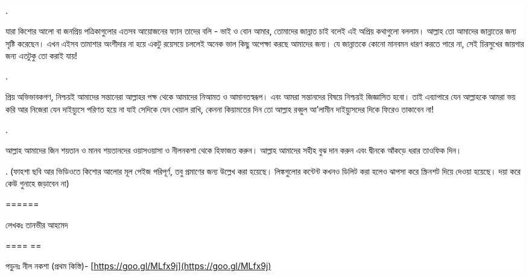 .

যারা কিশোর আলো বা জনপ্রিয় পত্রিকাগুলোর এতসব আয়োজনের ফ্যান তাদের বলি - ভাই ও বোন আমার, তোমাদের জান্নাত চাই বলেই এই অপ্রিয় কথাগুলো বললাম। আল্লাহ তো আমাদের জান্নাতের জন্য সৃষ্টি করেছেন। এখন এইসব তামাশার অংশীদার না হয়ে একটু রয়েসয়ে চললেই অনেক ভাল কিছু অপেক্ষা করছে আমাদের জন্য। যে জান্নাতকে কোনো মানবমন ধারণ করতে পারে না, সেই চিরসুখের জায়গার জন্য এতটুকু তো করাই যায়!

.

প্রিয় অভিভাবকগণ, নিশ্চয়ই আমাদের সন্তানেরা আল্লাহর পক্ষ থেকে আমাদের নিআমত ও আমানতস্বরূপ। এবং আমরা সন্তানদের বিষয়ে নিশ্চয়ই জিজ্ঞাসিত হবো। তাই এব্যাপারে যেন আল্লাহকে আমরা ভয় করি আর নিজেরা যেন দাইয়্যুসে পরিণত হয়ে না যাই সেদিকে যেন খেয়াল রাখি, কেননা কিয়ামতের দিন তো আল্লাহ রব্বুল আ’লামীন দাইয়্যুসদের দিকে ফিরেও তাকাবেন না!

.

আল্লাহ আমাদের জিন শয়তান ও মানব শয়তানদের ওয়াসওয়াসা ও নীলনকশা থেকে হিফাজত করুন। আল্লাহ আমাদের সহীহ বুঝ দান করুন এবং দ্বীনকে আঁকড়ে ধরার তাওফিক দিন।

. (ফাহশা ছবি আর ভিডিওতে কিশোর আলোর মূল পেইজ পরিপূর্ণ, তবু প্রমাণের জন্য উল্লেখ করা হয়েছে। লিঙ্কগুলোর কন্টেন্ট কখনও ডিলিট করা হলেও ঝাপসা করে স্ক্রিনশট দিয়ে দেওয়া হয়েছে। দয়া করে কেউ গুনাহে জড়াবেন না)

\======

লেখকঃ তানভীর আহমেদ 

\==== ==

পড়ুনঃ নীল নকশা (প্রথম কিস্তি)- [https://goo.gl/MLfx9j](https://goo.gl/MLfx9j)
